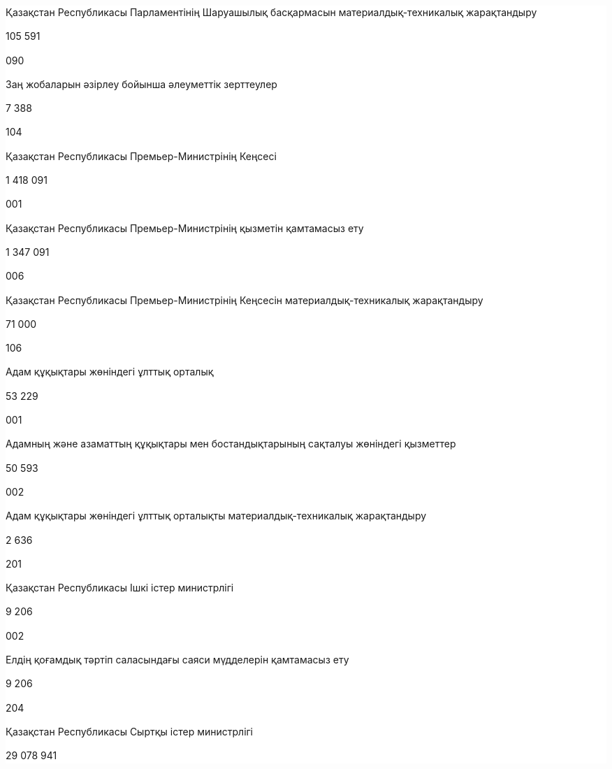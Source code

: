 Қа­зақ­стан Рес­пуб­ли­ка­сы Пар­ла­мен­ті­нің Ша­ру­а­шы­лық бас­қар­ма­сын ма­те­ри­ал­дық-тех­ни­ка­лық жа­рақ­тан­ды­ру

105 591

090

Заң жо­ба­ла­рын әзір­леу бой­ын­ша әле­умет­тік зерт­те­улер

7 388

104

Қа­зақ­стан Рес­пуб­ли­ка­сы Пре­мьер-Ми­ни­стрiнiң Кең­сесi

1 418 091

001

Қа­зақ­стан Рес­пуб­ли­ка­сы Пре­мьер-Ми­ни­стрiнiң қыз­ме­тін қам­та­ма­сыз ету

1 347 091

006

Қа­зақ­стан Рес­пуб­ли­ка­сы Пре­мьер-Ми­ни­стрі­нің Кең­се­сін ма­те­ри­ал­дық-тех­ни­ка­лық жа­рақ­тан­ды­ру

71 000

106

Адам құқық­та­ры жө­нін­де­гі ұлт­тық ор­та­лық

53 229

001

Адам­ның және аза­мат­тың құқық­та­ры мен бо­стан­дық­та­ры­ның сақ­та­луы жө­нін­де­гі қыз­мет­тер

50 593

002

Адам құқық­та­ры жө­нін­де­гі ұлт­тық ор­та­лық­ты ма­те­ри­ал­дық-тех­ни­ка­лық жа­рақ­тан­ды­ру

2 636

201

Қа­зақ­стан Рес­пуб­ли­ка­сы Іш­кі iстер ми­ни­стр­лi­гi

9 206

002

Ел­дің қо­ғам­дық тәр­тіп са­ла­сын­да­ғы са­я­си мүд­де­лерiн қам­та­ма­сыз ету

9 206

204

Қа­зақ­стан Рес­пуб­ли­ка­сы Сырт­қы iстер ми­ни­стр­лi­гi

29 078 941
